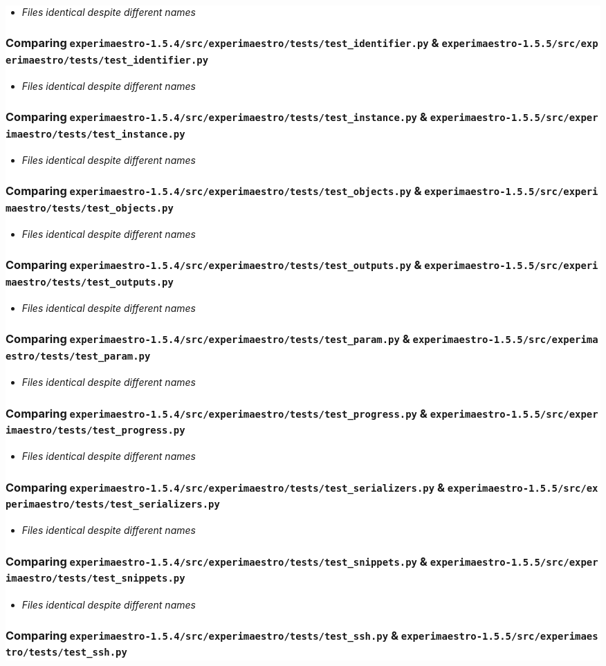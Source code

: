  * *Files identical despite different names*

### Comparing `experimaestro-1.5.4/src/experimaestro/tests/test_identifier.py` & `experimaestro-1.5.5/src/experimaestro/tests/test_identifier.py`

 * *Files identical despite different names*

### Comparing `experimaestro-1.5.4/src/experimaestro/tests/test_instance.py` & `experimaestro-1.5.5/src/experimaestro/tests/test_instance.py`

 * *Files identical despite different names*

### Comparing `experimaestro-1.5.4/src/experimaestro/tests/test_objects.py` & `experimaestro-1.5.5/src/experimaestro/tests/test_objects.py`

 * *Files identical despite different names*

### Comparing `experimaestro-1.5.4/src/experimaestro/tests/test_outputs.py` & `experimaestro-1.5.5/src/experimaestro/tests/test_outputs.py`

 * *Files identical despite different names*

### Comparing `experimaestro-1.5.4/src/experimaestro/tests/test_param.py` & `experimaestro-1.5.5/src/experimaestro/tests/test_param.py`

 * *Files identical despite different names*

### Comparing `experimaestro-1.5.4/src/experimaestro/tests/test_progress.py` & `experimaestro-1.5.5/src/experimaestro/tests/test_progress.py`

 * *Files identical despite different names*

### Comparing `experimaestro-1.5.4/src/experimaestro/tests/test_serializers.py` & `experimaestro-1.5.5/src/experimaestro/tests/test_serializers.py`

 * *Files identical despite different names*

### Comparing `experimaestro-1.5.4/src/experimaestro/tests/test_snippets.py` & `experimaestro-1.5.5/src/experimaestro/tests/test_snippets.py`

 * *Files identical despite different names*

### Comparing `experimaestro-1.5.4/src/experimaestro/tests/test_ssh.py` & `experimaestro-1.5.5/src/experimaestro/tests/test_ssh.py`
